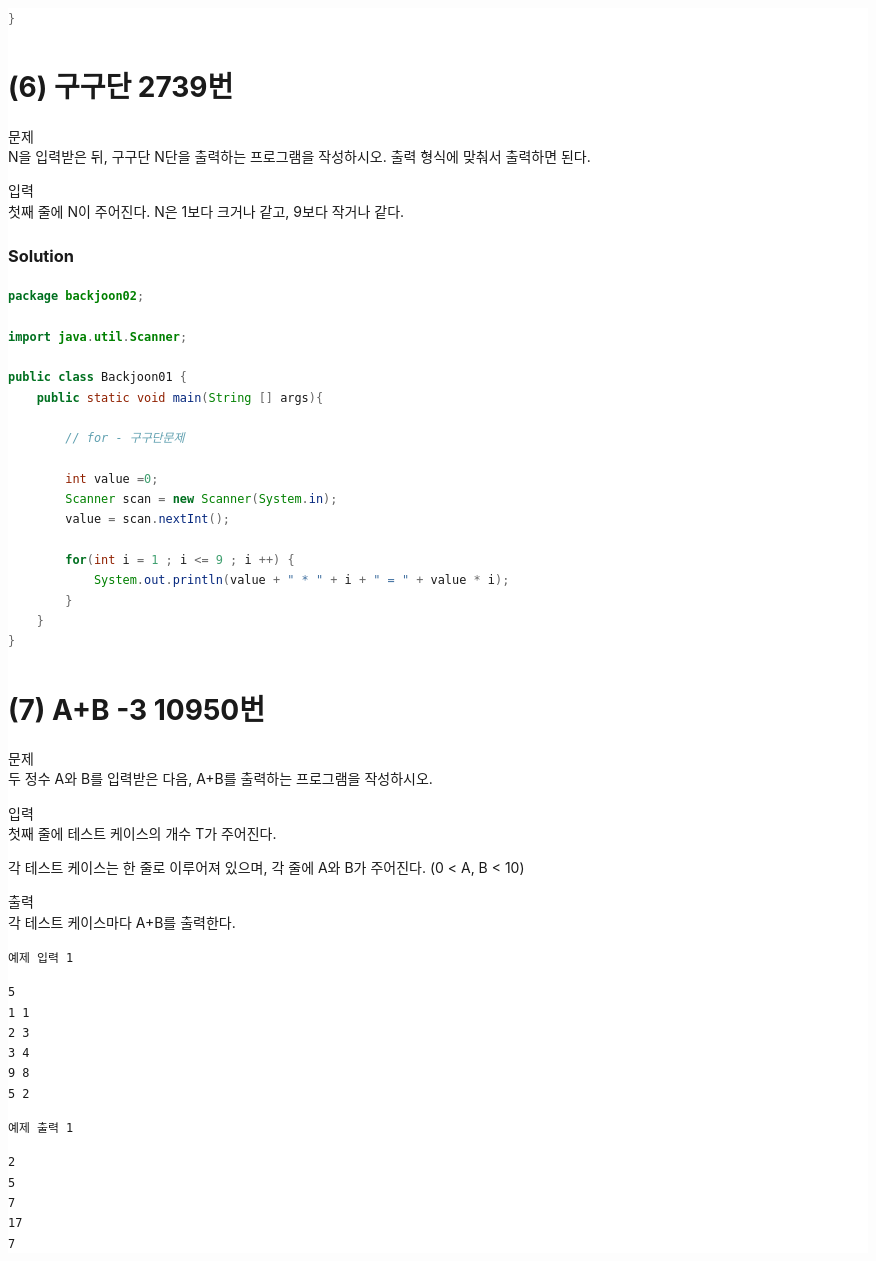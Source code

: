 ```java
}
```

# (6) 구구단 2739번

문제<br>
N을 입력받은 뒤, 구구단 N단을 출력하는 프로그램을 작성하시오. 출력 형식에 맞춰서 출력하면 된다.<br>

입력<br>
첫째 줄에 N이 주어진다. N은 1보다 크거나 같고, 9보다 작거나 같다.<br>

### Solution   

```java
package backjoon02;

import java.util.Scanner;

public class Backjoon01 {
    public static void main(String [] args){

        // for - 구구단문제

        int value =0;
        Scanner scan = new Scanner(System.in);
        value = scan.nextInt();

        for(int i = 1 ; i <= 9 ; i ++) {
            System.out.println(value + " * " + i + " = " + value * i);
        }
    }
}

```

# (7) A+B -3 10950번

문제<br>
두 정수 A와 B를 입력받은 다음, A+B를 출력하는 프로그램을 작성하시오.<br>

입력<br>
첫째 줄에 테스트 케이스의 개수 T가 주어진다.<br>

각 테스트 케이스는 한 줄로 이루어져 있으며, 각 줄에 A와 B가 주어진다. (0 < A, B < 10)<br>

출력<br>
각 테스트 케이스마다 A+B를 출력한다.<br>

`` 예제 입력 1 ``  <br>
```
5
1 1
2 3
3 4
9 8
5 2
```
`` 예제 출력 1 `` <br>
```
2
5
7
17
7
```

